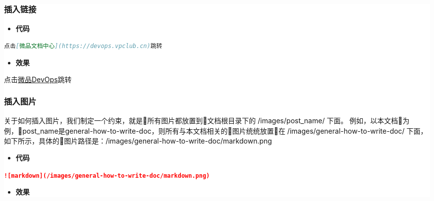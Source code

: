 ### 插入链接

* **代码**

```markdown
点击[微品文档中心](https://devops.vpclub.cn)跳转
```

* **效果**

点击[微品DevOps](https://devops.vpclub.cn)跳转

### 插入图片

关于如何插入图片，我们制定一个约束，就是所有图片都放置到文档根目录下的 /images/post_name/ 下面。 例如，以本文档为例，post_name是general-how-to-write-doc，则所有与本文档相关的图片统统放置在 /images/general-how-to-write-doc/ 下面，如下所示，具体的图片路径是：/images/general-how-to-write-doc/markdown.png

* **代码**

```markdown
![markdown](/images/general-how-to-write-doc/markdown.png)
```

* **效果**
